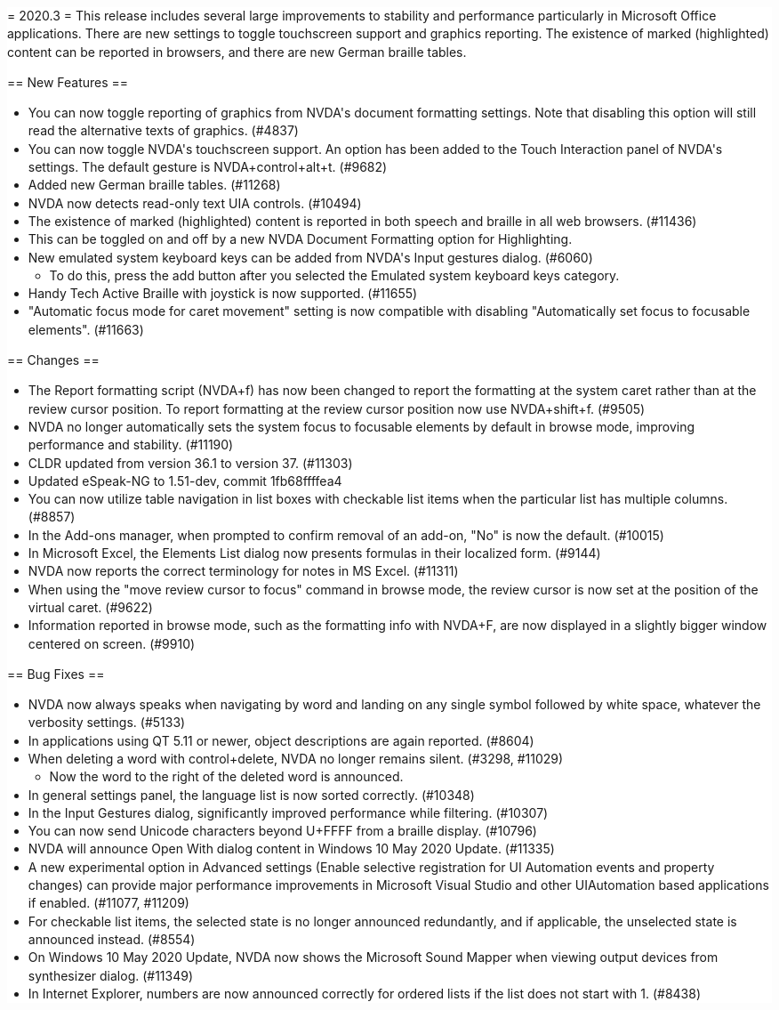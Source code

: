 
= 2020.3 =
This release includes several large improvements to stability and performance particularly in Microsoft Office applications. There are new settings to toggle touchscreen support and graphics reporting.
The existence of marked (highlighted) content can be reported in browsers, and there are new German braille tables.

== New Features ==
- You can now toggle reporting of graphics from NVDA's document formatting settings. Note that disabling this option will still read the alternative texts of graphics. (#4837)
- You can now toggle NVDA's touchscreen support. An option has been added to the Touch Interaction panel of NVDA's settings. The default gesture is NVDA+control+alt+t. (#9682)
- Added new German braille tables. (#11268)
- NVDA now detects read-only text UIA controls. (#10494)
- The existence of marked (highlighted) content is reported in both speech and braille in all web browsers. (#11436)
 - This can be toggled on and off by a new NVDA Document Formatting option for Highlighting.
- New emulated system keyboard keys can be added from NVDA's Input gestures dialog. (#6060)
  - To do this, press the add button after you selected the Emulated system keyboard keys category.
- Handy Tech Active Braille with joystick is now supported. (#11655)
- "Automatic focus mode for caret movement" setting is now compatible with disabling "Automatically set focus to focusable elements". (#11663)


== Changes ==
- The Report formatting script (NVDA+f) has now been changed to report the formatting at the system caret rather than at the review cursor position. To report formatting at the review cursor position now use NVDA+shift+f. (#9505)
- NVDA no longer automatically sets the system focus to focusable elements by default in browse mode, improving performance and stability. (#11190)
- CLDR updated from version 36.1 to version 37. (#11303)
- Updated eSpeak-NG to 1.51-dev, commit 1fb68ffffea4
- You can now utilize table navigation in list boxes with checkable list items when the particular list has multiple columns. (#8857)
- In the Add-ons manager, when prompted to confirm removal of an add-on, "No" is now the default. (#10015)
- In Microsoft Excel, the Elements List dialog now presents formulas in their localized form. (#9144)
- NVDA now reports the correct terminology for notes in MS Excel. (#11311)
- When using the "move review cursor to focus" command in browse mode, the review cursor is now set at the position of the virtual caret. (#9622)
- Information reported in browse mode, such as the formatting info with NVDA+F, are now displayed in a slightly bigger window centered on screen. (#9910)


== Bug Fixes ==
- NVDA now always speaks when navigating by word and landing on any single symbol followed by white space, whatever the verbosity settings. (#5133)
- In applications using QT 5.11 or newer, object descriptions are again reported. (#8604)
- When deleting a word with control+delete, NVDA no longer remains silent. (#3298, #11029)
  - Now the word to the right of the deleted word is announced.
- In general settings panel, the language list is now sorted correctly. (#10348)
- In the Input Gestures dialog, significantly improved performance while filtering. (#10307)
- You can now send Unicode characters beyond U+FFFF from a braille display. (#10796)
- NVDA will announce Open With dialog content in Windows 10 May 2020 Update. (#11335)
- A new experimental option in Advanced settings (Enable selective registration for UI Automation events and property changes) can provide major performance improvements in Microsoft Visual Studio and other UIAutomation based applications if enabled. (#11077, #11209)
- For checkable list items, the selected state is no longer announced redundantly, and if applicable, the unselected state is announced instead. (#8554)
- On Windows 10 May 2020 Update, NVDA now shows the Microsoft Sound Mapper when viewing output devices from synthesizer dialog. (#11349)
- In Internet Explorer, numbers are now announced correctly for ordered lists if the list does not start with 1. (#8438)